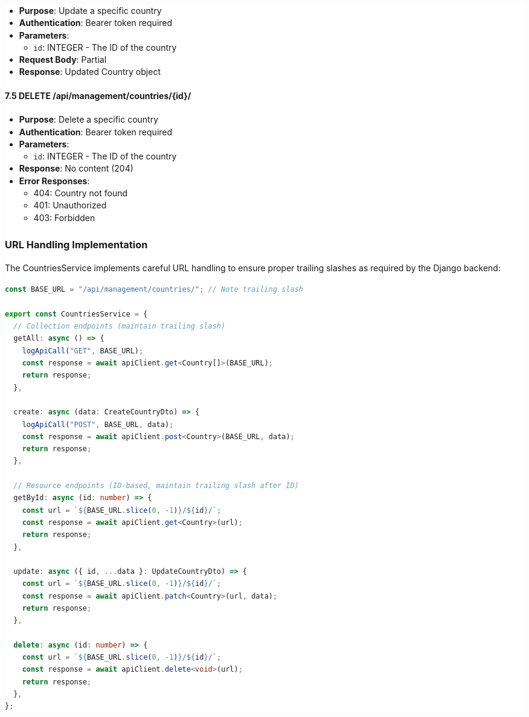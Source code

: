- **Purpose**: Update a specific country
- **Authentication**: Bearer token required
- **Parameters**:
  - `id`: INTEGER - The ID of the country
- **Request Body**: Partial<CreateCountryDto>
- **Response**: Updated Country object

#### 7.5 DELETE /api/management/countries/{id}/

- **Purpose**: Delete a specific country
- **Authentication**: Bearer token required
- **Parameters**:
  - `id`: INTEGER - The ID of the country
- **Response**: No content (204)
- **Error Responses**:
  - 404: Country not found
  - 401: Unauthorized
  - 403: Forbidden

### URL Handling Implementation

The CountriesService implements careful URL handling to ensure proper trailing slashes as required by the Django backend:

```typescript
const BASE_URL = "/api/management/countries/"; // Note trailing slash

export const CountriesService = {
  // Collection endpoints (maintain trailing slash)
  getAll: async () => {
    logApiCall("GET", BASE_URL);
    const response = await apiClient.get<Country[]>(BASE_URL);
    return response;
  },

  create: async (data: CreateCountryDto) => {
    logApiCall("POST", BASE_URL, data);
    const response = await apiClient.post<Country>(BASE_URL, data);
    return response;
  },

  // Resource endpoints (ID-based, maintain trailing slash after ID)
  getById: async (id: number) => {
    const url = `${BASE_URL.slice(0, -1)}/${id}/`;
    const response = await apiClient.get<Country>(url);
    return response;
  },

  update: async ({ id, ...data }: UpdateCountryDto) => {
    const url = `${BASE_URL.slice(0, -1)}/${id}/`;
    const response = await apiClient.patch<Country>(url, data);
    return response;
  },

  delete: async (id: number) => {
    const url = `${BASE_URL.slice(0, -1)}/${id}/`;
    const response = await apiClient.delete<void>(url);
    return response;
  },
};
```

